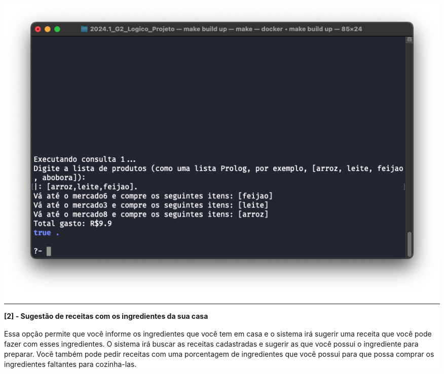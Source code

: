 ![Economizar com produtos mais baratos](./assets/imgs/op1.png)

---

**[2] - Sugestão de receitas com os ingredientes da sua casa**

Essa opção permite que você informe os ingredientes que você tem em casa e o sistema irá sugerir uma receita que você pode fazer com esses ingredientes. O sistema irá buscar as receitas cadastradas e sugerir as que você possui o ingrediente para preparar. Você também pode pedir receitas com uma porcentagem de ingredientes que você possui para que possa comprar os ingredientes faltantes para cozinha-las.
